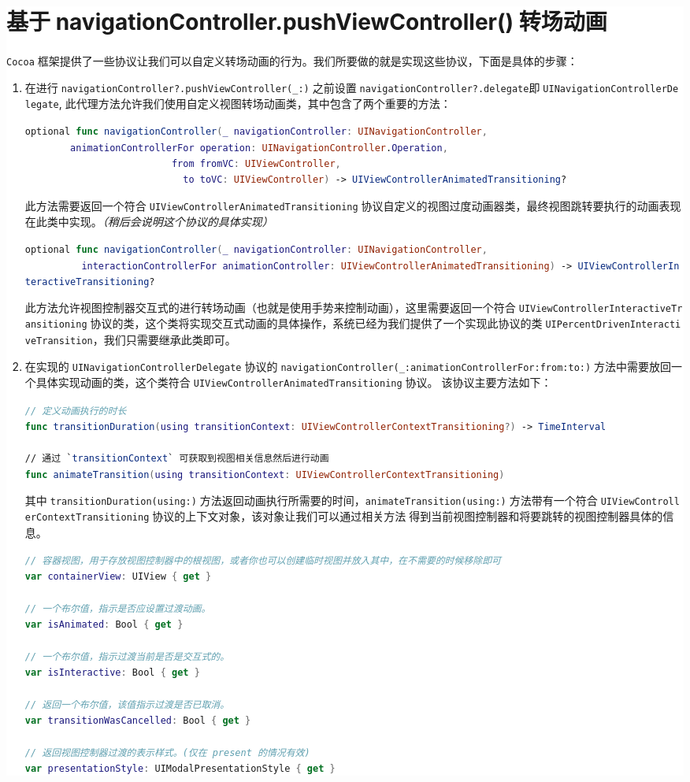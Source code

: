 ```swift

```

# 基于 navigationController.pushViewController() 转场动画
`Cocoa` 框架提供了一些协议让我们可以自定义转场动画的行为。我们所要做的就是实现这些协议，下面是具体的步骤：
1. 在进行 `navigationController?.pushViewController(_:)` 之前设置 `navigationController?.delegate`即 `UINavigationControllerDelegate`, 此代理方法允许我们使用自定义视图转场动画类，其中包含了两个重要的方法：

    ```swift
    optional func navigationController(_ navigationController: UINavigationController, 
            animationControllerFor operation: UINavigationController.Operation, 
                              from fromVC: UIViewController, 
                                to toVC: UIViewController) -> UIViewControllerAnimatedTransitioning?
    ```
    此方法需要返回一个符合 `UIViewControllerAnimatedTransitioning` 协议自定义的视图过度动画器类，最终视图跳转要执行的动画表现在此类中实现。*（稍后会说明这个协议的具体实现）*

    
    ```swift
    optional func navigationController(_ navigationController: UINavigationController, 
              interactionControllerFor animationController: UIViewControllerAnimatedTransitioning) -> UIViewControllerInteractiveTransitioning?
    ```
    此方法允许视图控制器交互式的进行转场动画（也就是使用手势来控制动画），这里需要返回一个符合 `UIViewControllerInteractiveTransitioning` 协议的类，这个类将实现交互式动画的具体操作，系统已经为我们提供了一个实现此协议的类 `UIPercentDrivenInteractiveTransition`，我们只需要继承此类即可。

    
2. 在实现的 `UINavigationControllerDelegate` 协议的 `navigationController(_:animationControllerFor:from:to:)` 方法中需要放回一个具体实现动画的类，这个类符合 `UIViewControllerAnimatedTransitioning` 协议。 该协议主要方法如下：
    ```swift
    // 定义动画执行的时长
    func transitionDuration(using transitionContext: UIViewControllerContextTransitioning?) -> TimeInterval

    // 通过 `transitionContext` 可获取到视图相关信息然后进行动画
    func animateTransition(using transitionContext: UIViewControllerContextTransitioning)
    ```
    其中 `transitionDuration(using:)` 方法返回动画执行所需要的时间，`animateTransition(using:)` 方法带有一个符合 `UIViewControllerContextTransitioning` 协议的上下文对象，该对象让我们可以通过相关方法 得到当前视图控制器和将要跳转的视图控制器具体的信息。
    ```swift
    // 容器视图，用于存放视图控制器中的根视图，或者你也可以创建临时视图并放入其中，在不需要的时候移除即可
    var containerView: UIView { get }

    // 一个布尔值，指示是否应设置过渡动画。
    var isAnimated: Bool { get }

    // 一个布尔值，指示过渡当前是否是交互式的。
    var isInteractive: Bool { get } 
    
    // 返回一个布尔值，该值指示过渡是否已取消。
    var transitionWasCancelled: Bool { get }

    // 返回视图控制器过渡的表示样式。(仅在 present 的情况有效)
    var presentationStyle: UIModalPresentationStyle { get }
